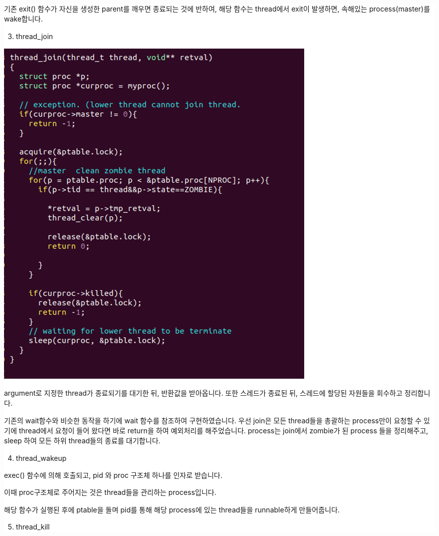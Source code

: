 기존 exit() 함수가 자신을 생성한 parent를 깨우면 종료되는 것에 반하여, 해당 함수는 thread에서 exit이 발생하면, 속해있는 process(master)를 wake합니다.

3) thread_join

![Untitled](READEME%208f9d26ad953a4230abf9a07343679c19/Untitled%203.png)

argument로 지정한 thread가 종료되기를 대기한 뒤, 반환값을 받아옵니다. 또한 스레드가 종료된 뒤, 스레드에 할당된 자원들을 회수하고 정리합니다.

기존의 wait함수와 비슷한 동작을 하기에 wait 함수를 참조하여 구현하였습니다. 우선 join은 모든 thread들을 총괄하는 process만이 요청할 수 있기에 thread에서 요청이 들어 왔다면 바로 return을 하여 예외처리를 해주었습니다. process는 join에서 zombie가 된 process 들을 정리해주고, sleep 하여 모든 하위 thread들의 종료를 대기합니다.

4) thread_wakeup

exec() 함수에 의해 호출되고, pid 와 proc 구조체 하나를 인자로 받습니다.

이때 proc구조체로 주어지는 것은 thread들을 관리하는 process입니다.

해당 함수가 실행된 후에 ptable을 돌며 pid를 통해 해당 process에 있는 thread들을 runnable하게 만들어줍니다.

5) thread_kill
